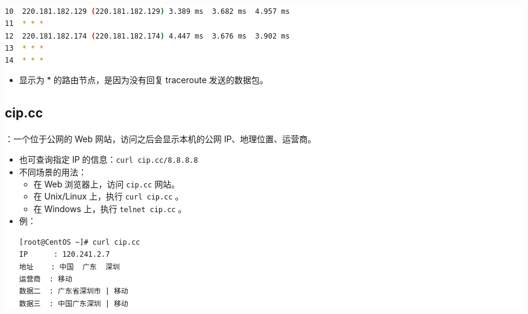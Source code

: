   ```sh
  10  220.181.182.129 (220.181.182.129) 3.389 ms  3.682 ms  4.957 ms
  11  * * *
  12  220.181.182.174 (220.181.182.174) 4.447 ms  3.676 ms  3.902 ms
  13  * * *
  14  * * *
  ```
  - 显示为 * 的路由节点，是因为没有回复 traceroute 发送的数据包。

## cip.cc

：一个位于公网的 Web 网站，访问之后会显示本机的公网 IP、地理位置、运营商。
- 也可查询指定 IP 的信息：`curl cip.cc/8.8.8.8`
- 不同场景的用法：
  - 在 Web 浏览器上，访问 `cip.cc` 网站。
  - 在 Unix/Linux 上，执行 `curl cip.cc` 。
  - 在 Windows 上，执行 `telnet cip.cc` 。
- 例：
  ```sh
  [root@CentOS ~]# curl cip.cc
  IP      : 120.241.2.7
  地址    : 中国  广东  深圳
  运营商  : 移动
  数据二  : 广东省深圳市 | 移动
  数据三  : 中国广东深圳 | 移动
  ```
